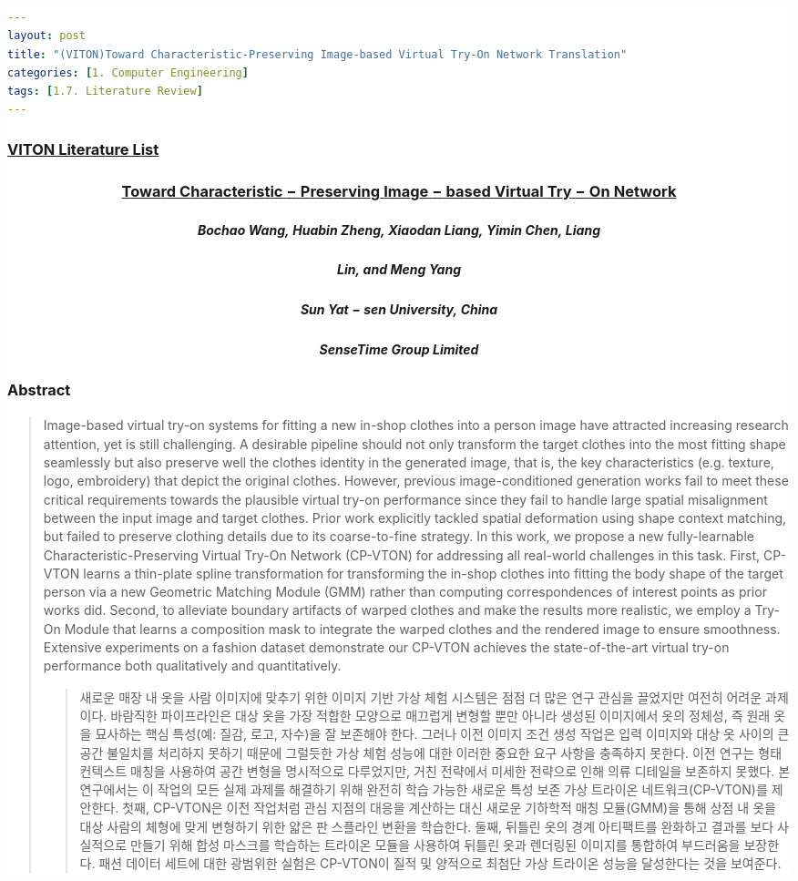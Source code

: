 ```yaml
---
layout: post 
title: "(VITON)Toward Characteristic-Preserving Image-based Virtual Try-On Network Translation"
categories: [1. Computer Engineering]
tags: [1.7. Literature Review]
---
```


### [VITON Literature List](https://maizer2.github.io/1.%20computer%20engineering/2022/08/01/Literature-of-VITON.html)


### [$$\mathbf{Toward\;Characteristic-Preserving\;Image-based\;Virtual\;Try-On\;Network}$$](https://www.ecva.net/papers/eccv_2018/papers_ECCV/papers/Bochao_Wang_Toward_Characteristic-Preserving_Image-based_ECCV_2018_paper.pdf)

##### $$\mathbf{Bochao\;Wang,\;Huabin\;Zheng,\;Xiaodan\;Liang,\;Yimin\;Chen,\;Liang}$$

##### $$\mathbf{Lin,\;and\;Meng\;Yang}$$

##### $$\mathbf{Sun\;Yat-sen\;University,\;China}$$

##### $$\mathbf{SenseTime\;Group\;Limited}$$

### $\mathbf{Abstract}$

> Image-based virtual try-on systems for fitting a new in-shop clothes into a person image have attracted increasing research attention, yet is still challenging. A desirable pipeline should not only transform the target clothes into the most fitting shape seamlessly but also preserve well the clothes identity in the generated image, that is, the key characteristics (e.g. texture, logo, embroidery) that depict the original clothes. However, previous image-conditioned generation works fail to meet these critical requirements towards the plausible virtual try-on performance since they fail to handle large spatial misalignment between the input image and target clothes. Prior work explicitly tackled spatial deformation using shape context matching, but failed to preserve clothing details due to its coarse-to-fine strategy. In this work, we propose a new fully-learnable Characteristic-Preserving Virtual Try-On Network (CP-VTON) for addressing all real-world challenges in this task. First, CP-VTON learns a thin-plate spline transformation for transforming the in-shop clothes into fitting the body shape of the target person via a new Geometric Matching Module (GMM) rather than computing correspondences of interest points as prior works did. Second, to alleviate boundary artifacts of warped clothes and make the results more realistic, we employ a Try-On Module that learns a composition mask to integrate the warped clothes and the rendered image to ensure smoothness. Extensive experiments on a fashion dataset demonstrate our CP-VTON achieves the state-of-the-art virtual try-on performance both qualitatively and quantitatively.
>> 새로운 매장 내 옷을 사람 이미지에 맞추기 위한 이미지 기반 가상 체험 시스템은 점점 더 많은 연구 관심을 끌었지만 여전히 어려운 과제이다. 바람직한 파이프라인은 대상 옷을 가장 적합한 모양으로 매끄럽게 변형할 뿐만 아니라 생성된 이미지에서 옷의 정체성, 즉 원래 옷을 묘사하는 핵심 특성(예: 질감, 로고, 자수)을 잘 보존해야 한다. 그러나 이전 이미지 조건 생성 작업은 입력 이미지와 대상 옷 사이의 큰 공간 불일치를 처리하지 못하기 때문에 그럴듯한 가상 체험 성능에 대한 이러한 중요한 요구 사항을 충족하지 못한다. 이전 연구는 형태 컨텍스트 매칭을 사용하여 공간 변형을 명시적으로 다루었지만, 거친 전략에서 미세한 전략으로 인해 의류 디테일을 보존하지 못했다. 본 연구에서는 이 작업의 모든 실제 과제를 해결하기 위해 완전히 학습 가능한 새로운 특성 보존 가상 트라이온 네트워크(CP-VTON)를 제안한다. 첫째, CP-VTON은 이전 작업처럼 관심 지점의 대응을 계산하는 대신 새로운 기하학적 매칭 모듈(GMM)을 통해 상점 내 옷을 대상 사람의 체형에 맞게 변형하기 위한 얇은 판 스플라인 변환을 학습한다. 둘째, 뒤틀린 옷의 경계 아티팩트를 완화하고 결과를 보다 사실적으로 만들기 위해 합성 마스크를 학습하는 트라이온 모듈을 사용하여 뒤틀린 옷과 렌더링된 이미지를 통합하여 부드러움을 보장한다. 패션 데이터 세트에 대한 광범위한 실험은 CP-VTON이 질적 및 양적으로 최첨단 가상 트라이온 성능을 달성한다는 것을 보여준다.
